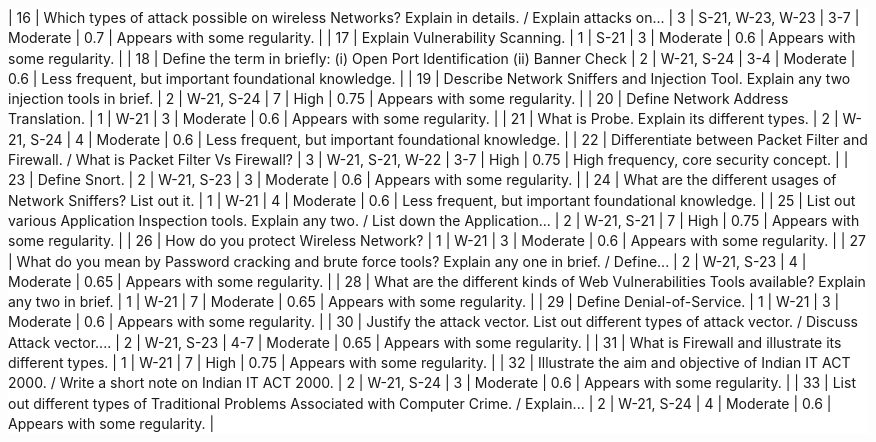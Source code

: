 | 16    | Which types of attack possible on wireless Networks? Explain in details. / Explain attacks on...                | 3              | S-21, W-23, W-23             | 3-7         | Moderate                    | 0.7              | Appears with some regularity.                                                        |
| 17    | Explain Vulnerability Scanning.                                                                                 | 1              | S-21                         | 3           | Moderate                    | 0.6              | Appears with some regularity.                                                        |
| 18    | Define the term in briefly: (i) Open Port Identification (ii) Banner Check                                      | 2              | W-21, S-24                   | 3-4         | Moderate                    | 0.6              | Less frequent, but important foundational knowledge.                                 |
| 19    | Describe Network Sniffers and Injection Tool. Explain any two injection tools in brief.                         | 2              | W-21, S-24                   | 7           | High                        | 0.75             | Appears with some regularity.                                                        |
| 20    | Define Network Address Translation.                                                                             | 1              | W-21                         | 3           | Moderate                    | 0.6              | Appears with some regularity.                                                        |
| 21    | What is Probe. Explain its different types.                                                                     | 2              | W-21, S-24                   | 4           | Moderate                    | 0.6              | Less frequent, but important foundational knowledge.                                 |
| 22    | Differentiate between Packet Filter and Firewall. / What is Packet Filter Vs Firewall?                          | 3              | W-21, S-21, W-22             | 3-7         | High                        | 0.75             | High frequency, core security concept.                                               |
| 23    | Define Snort.                                                                                                   | 2              | W-21, S-23                   | 3           | Moderate                    | 0.6              | Appears with some regularity.                                                        |
| 24    | What are the different usages of Network Sniffers? List out it.                                                 | 1              | W-21                         | 4           | Moderate                    | 0.6              | Less frequent, but important foundational knowledge.                                 |
| 25    | List out various Application Inspection tools. Explain any two. / List down the Application...                  | 2              | W-21, S-21                   | 7           | High                        | 0.75             | Appears with some regularity.                                                        |
| 26    | How do you protect Wireless Network?                                                                            | 1              | W-21                         | 3           | Moderate                    | 0.6              | Appears with some regularity.                                                        |
| 27    | What do you mean by Password cracking and brute force tools? Explain any one in brief. / Define...              | 2              | W-21, S-23                   | 4           | Moderate                    | 0.65             | Appears with some regularity.                                                        |
| 28    | What are the different kinds of Web Vulnerabilities Tools available? Explain any two in brief.                  | 1              | W-21                         | 7           | Moderate                    | 0.65             | Appears with some regularity.                                                        |
| 29    | Define Denial-of-Service.                                                                                       | 1              | W-21                         | 3           | Moderate                    | 0.6              | Appears with some regularity.                                                        |
| 30    | Justify the attack vector. List out different types of attack vector. / Discuss Attack vector....               | 2              | W-21, S-23                   | 4-7         | Moderate                    | 0.65             | Appears with some regularity.                                                        |
| 31    | What is Firewall and illustrate its different types.                                                            | 1              | W-21                         | 7           | High                        | 0.75             | Appears with some regularity.                                                        |
| 32    | Illustrate the aim and objective of Indian IT ACT 2000. / Write a short note on Indian IT ACT 2000.             | 2              | W-21, S-24                   | 3           | Moderate                    | 0.6              | Appears with some regularity.                                                        |
| 33    | List out different types of Traditional Problems Associated with Computer Crime. / Explain...                   | 2              | W-21, S-24                   | 4           | Moderate                    | 0.6              | Appears with some regularity.                                                        |
